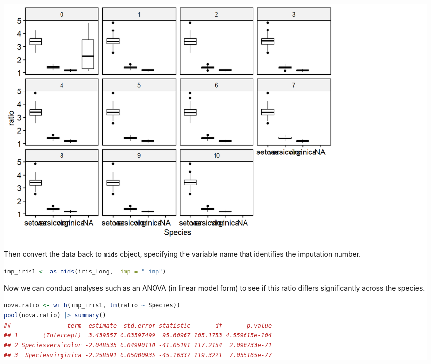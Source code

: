 <img src="missing_data_files/figure-html/unnamed-chunk-46-1.png" width="672" />

Then convert the data back to `mids` object, specifying the variable name that identifies the imputation number. 


```r
imp_iris1 <- as.mids(iris_long, .imp = ".imp")
```

Now we can conduct analyses such as an ANOVA (in linear model form) to see if this ratio differs significantly across the species. 


```r
nova.ratio <- with(imp_iris1, lm(ratio ~ Species))
pool(nova.ratio) |> summary()
##                term  estimate  std.error statistic       df       p.value
## 1       (Intercept)  3.439557 0.03597499  95.60967 105.1753 4.559615e-104
## 2 Speciesversicolor -2.048535 0.04990110 -41.05191 117.2154  2.090733e-71
## 3  Speciesvirginica -2.258591 0.05000935 -45.16337 119.3221  7.055165e-77
```

